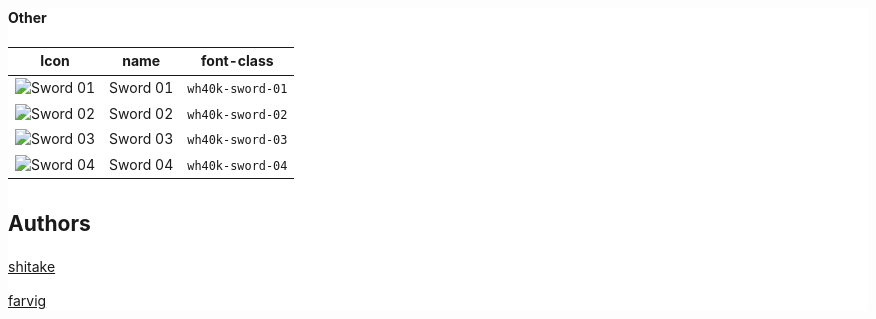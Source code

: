 #### Other

|Icon|name|font-class|
|--|--|--|
|![Sword 01](./src/svgs/General/Other/sword-01.svg)|Sword 01|`wh40k-sword-01`|
|![Sword 02](./src/svgs/General/Other/sword-02.svg)|Sword 02|`wh40k-sword-02`|
|![Sword 03](./src/svgs/General/Other/sword-03.svg)|Sword 03|`wh40k-sword-03`|
|![Sword 04](./src/svgs/General/Other/sword-04.svg)|Sword 04|`wh40k-sword-04`|

## Authors

[shitake](https://github.com/molingyu)

[farvig](http://bakadesign.dk/)
